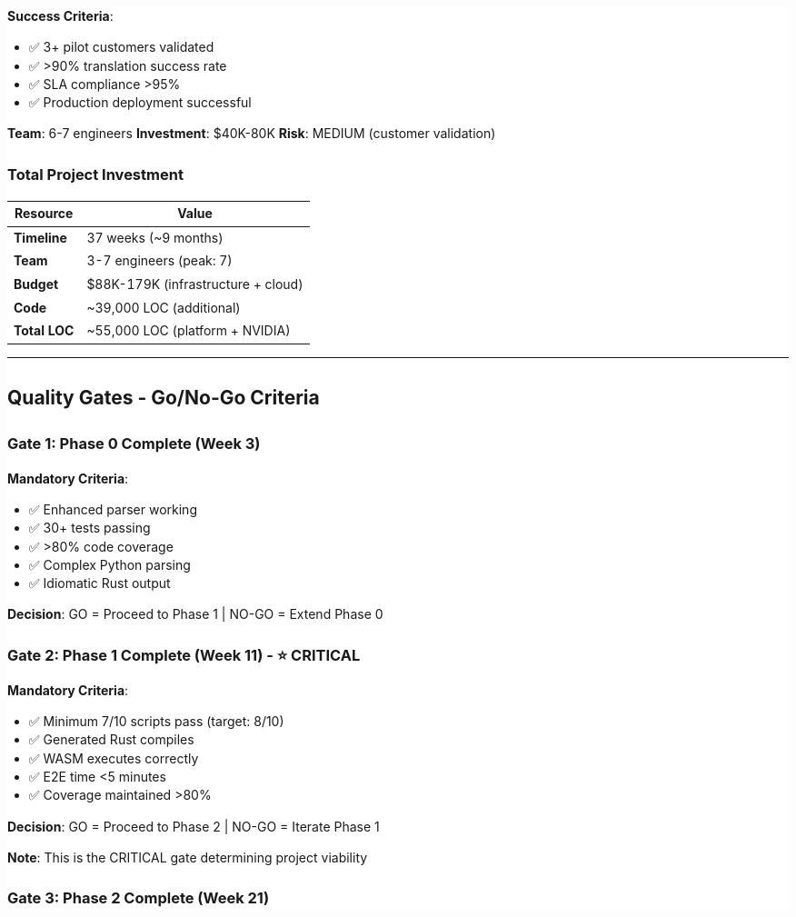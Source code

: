**Success Criteria**:
- ✅ 3+ pilot customers validated
- ✅ >90% translation success rate
- ✅ SLA compliance >95%
- ✅ Production deployment successful

**Team**: 6-7 engineers
**Investment**: $40K-80K
**Risk**: MEDIUM (customer validation)

### Total Project Investment

| Resource | Value |
|----------|-------|
| **Timeline** | 37 weeks (~9 months) |
| **Team** | 3-7 engineers (peak: 7) |
| **Budget** | $88K-179K (infrastructure + cloud) |
| **Code** | ~39,000 LOC (additional) |
| **Total LOC** | ~55,000 LOC (platform + NVIDIA) |

---

## Quality Gates - Go/No-Go Criteria

### Gate 1: Phase 0 Complete (Week 3)

**Mandatory Criteria**:
- ✅ Enhanced parser working
- ✅ 30+ tests passing
- ✅ >80% code coverage
- ✅ Complex Python parsing
- ✅ Idiomatic Rust output

**Decision**: GO = Proceed to Phase 1 | NO-GO = Extend Phase 0

### Gate 2: Phase 1 Complete (Week 11) - ⭐ CRITICAL

**Mandatory Criteria**:
- ✅ Minimum 7/10 scripts pass (target: 8/10)
- ✅ Generated Rust compiles
- ✅ WASM executes correctly
- ✅ E2E time <5 minutes
- ✅ Coverage maintained >80%

**Decision**: GO = Proceed to Phase 2 | NO-GO = Iterate Phase 1

**Note**: This is the CRITICAL gate determining project viability

### Gate 3: Phase 2 Complete (Week 21)
